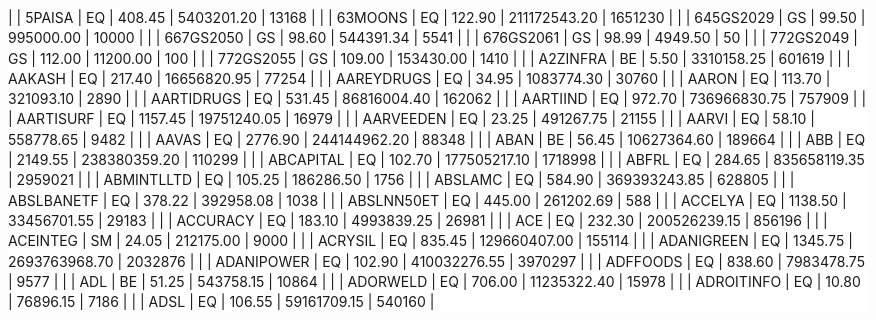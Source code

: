 |  | 5PAISA | EQ | 408.45 | 5403201.20 | 13168 |
|  | 63MOONS | EQ | 122.90 | 211172543.20 | 1651230 |
|  | 645GS2029 | GS | 99.50 | 995000.00 | 10000 |
|  | 667GS2050 | GS | 98.60 | 544391.34 | 5541 |
|  | 676GS2061 | GS | 98.99 | 4949.50 | 50 |
|  | 772GS2049 | GS | 112.00 | 11200.00 | 100 |
|  | 772GS2055 | GS | 109.00 | 153430.00 | 1410 |
|  | A2ZINFRA | BE | 5.50 | 3310158.25 | 601619 |
|  | AAKASH | EQ | 217.40 | 16656820.95 | 77254 |
|  | AAREYDRUGS | EQ | 34.95 | 1083774.30 | 30760 |
|  | AARON | EQ | 113.70 | 321093.10 | 2890 |
|  | AARTIDRUGS | EQ | 531.45 | 86816004.40 | 162062 |
|  | AARTIIND | EQ | 972.70 | 736966830.75 | 757909 |
|  | AARTISURF | EQ | 1157.45 | 19751240.05 | 16979 |
|  | AARVEEDEN | EQ | 23.25 | 491267.75 | 21155 |
|  | AARVI | EQ | 58.10 | 558778.65 | 9482 |
|  | AAVAS | EQ | 2776.90 | 244144962.20 | 88348 |
|  | ABAN | BE | 56.45 | 10627364.60 | 189664 |
|  | ABB | EQ | 2149.55 | 238380359.20 | 110299 |
|  | ABCAPITAL | EQ | 102.70 | 177505217.10 | 1718998 |
|  | ABFRL | EQ | 284.65 | 835658119.35 | 2959021 |
|  | ABMINTLLTD | EQ | 105.25 | 186286.50 | 1756 |
|  | ABSLAMC | EQ | 584.90 | 369393243.85 | 628805 |
|  | ABSLBANETF | EQ | 378.22 | 392958.08 | 1038 |
|  | ABSLNN50ET | EQ | 445.00 | 261202.69 | 588 |
|  | ACCELYA | EQ | 1138.50 | 33456701.55 | 29183 |
|  | ACCURACY | EQ | 183.10 | 4993839.25 | 26981 |
|  | ACE | EQ | 232.30 | 200526239.15 | 856196 |
|  | ACEINTEG | SM | 24.05 | 212175.00 | 9000 |
|  | ACRYSIL | EQ | 835.45 | 129660407.00 | 155114 |
|  | ADANIGREEN | EQ | 1345.75 | 2693763968.70 | 2032876 |
|  | ADANIPOWER | EQ | 102.90 | 410032276.55 | 3970297 |
|  | ADFFOODS | EQ | 838.60 | 7983478.75 | 9577 |
|  | ADL | BE | 51.25 | 543758.15 | 10864 |
|  | ADORWELD | EQ | 706.00 | 11235322.40 | 15978 |
|  | ADROITINFO | EQ | 10.80 | 76896.15 | 7186 |
|  | ADSL | EQ | 106.55 | 59161709.15 | 540160 |